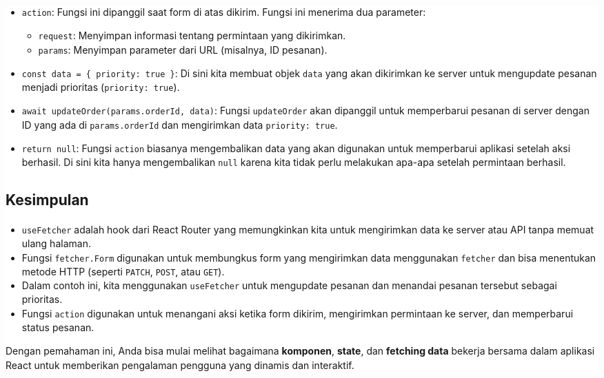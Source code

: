 - `action`: Fungsi ini dipanggil saat form di atas dikirim. Fungsi ini menerima dua parameter:
  - `request`: Menyimpan informasi tentang permintaan yang dikirimkan.
  - `params`: Menyimpan parameter dari URL (misalnya, ID pesanan).
- `const data = { priority: true }`: Di sini kita membuat objek `data` yang akan dikirimkan ke server untuk mengupdate pesanan menjadi prioritas (`priority: true`).

- `await updateOrder(params.orderId, data)`: Fungsi `updateOrder` akan dipanggil untuk memperbarui pesanan di server dengan ID yang ada di `params.orderId` dan mengirimkan data `priority: true`.

- `return null`: Fungsi `action` biasanya mengembalikan data yang akan digunakan untuk memperbarui aplikasi setelah aksi berhasil. Di sini kita hanya mengembalikan `null` karena kita tidak perlu melakukan apa-apa setelah permintaan berhasil.

## Kesimpulan

- `useFetcher` adalah hook dari React Router yang memungkinkan kita untuk mengirimkan data ke server atau API tanpa memuat ulang halaman.
- Fungsi `fetcher.Form` digunakan untuk membungkus form yang mengirimkan data menggunakan `fetcher` dan bisa menentukan metode HTTP (seperti `PATCH`, `POST`, atau `GET`).
- Dalam contoh ini, kita menggunakan `useFetcher` untuk mengupdate pesanan dan menandai pesanan tersebut sebagai prioritas.
- Fungsi `action` digunakan untuk menangani aksi ketika form dikirim, mengirimkan permintaan ke server, dan memperbarui status pesanan.

Dengan pemahaman ini, Anda bisa mulai melihat bagaimana **komponen**, **state**, dan **fetching data** bekerja bersama dalam aplikasi React untuk memberikan pengalaman pengguna yang dinamis dan interaktif.
